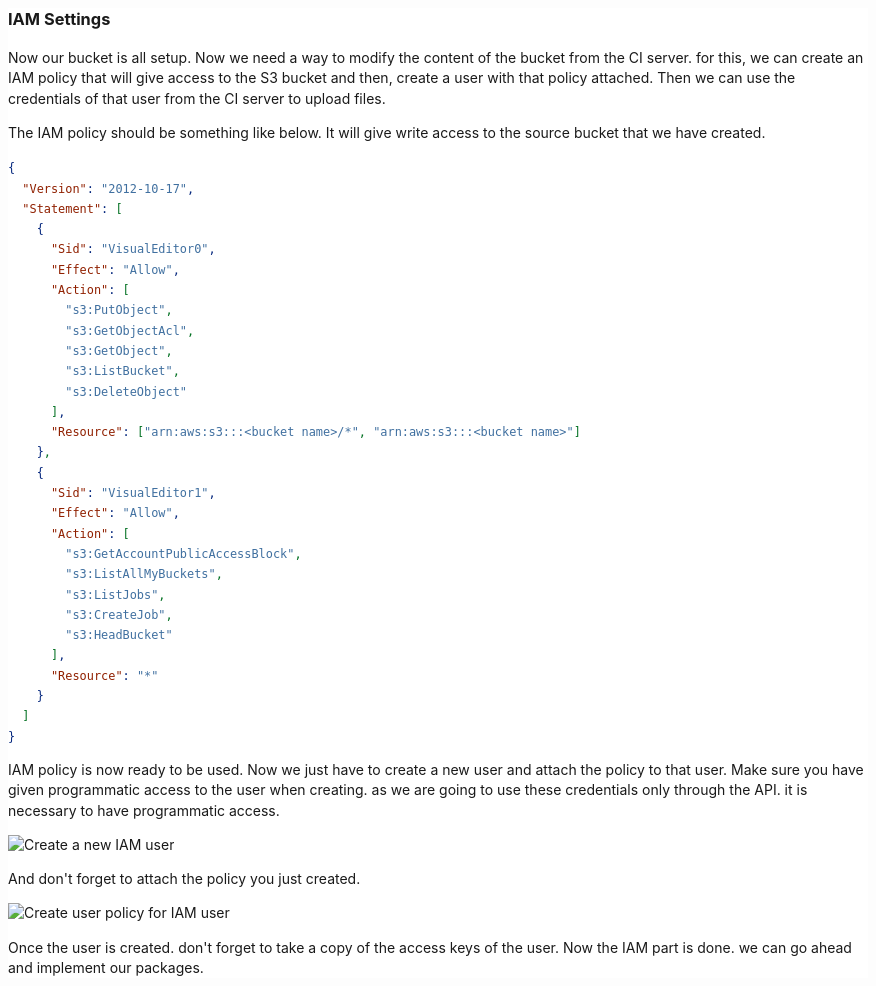 ### IAM Settings

Now our bucket is all setup. Now we need a way to modify the content of the bucket from the CI server. for this, we can create an IAM policy that will give access to the S3 bucket and then, create a user with that policy attached. Then we can use the credentials of that user from the CI server to upload files.

The IAM policy should be something like below. It will give write access to the source bucket that we have created.

```json
{
  "Version": "2012-10-17",
  "Statement": [
    {
      "Sid": "VisualEditor0",
      "Effect": "Allow",
      "Action": [
        "s3:PutObject",
        "s3:GetObjectAcl",
        "s3:GetObject",
        "s3:ListBucket",
        "s3:DeleteObject"
      ],
      "Resource": ["arn:aws:s3:::<bucket name>/*", "arn:aws:s3:::<bucket name>"]
    },
    {
      "Sid": "VisualEditor1",
      "Effect": "Allow",
      "Action": [
        "s3:GetAccountPublicAccessBlock",
        "s3:ListAllMyBuckets",
        "s3:ListJobs",
        "s3:CreateJob",
        "s3:HeadBucket"
      ],
      "Resource": "*"
    }
  ]
}
```

IAM policy is now ready to be used. Now we just have to create a new user and attach the policy to that user. Make sure you have given programmatic access to the user when creating. as we are going to use these credentials only through the API. it is necessary to have programmatic access.

<img alt="Create a new IAM user" src="$$base_url/post-data/2019-11-03-nuget-feed-s3/iam-create-user.png">

And don't forget to attach the policy you just created.

<img alt="Create user policy for IAM user" src="$$base_url/post-data/2019-11-03-nuget-feed-s3/iam-create-user-policy.png">

Once the user is created. don't forget to take a copy of the access keys of the user. Now the IAM part is done. we can go ahead and implement our packages.
